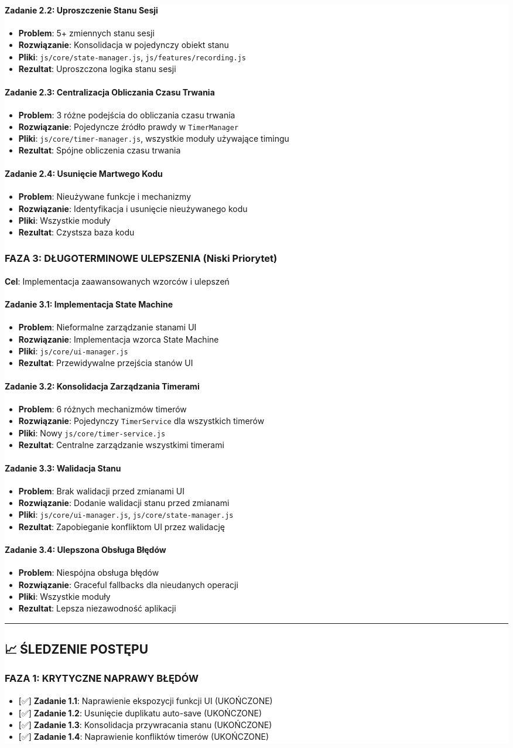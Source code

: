 #### Zadanie 2.2: Uproszczenie Stanu Sesji
- **Problem**: 5+ zmiennych stanu sesji
- **Rozwiązanie**: Konsolidacja w pojedynczy obiekt stanu
- **Pliki**: `js/core/state-manager.js`, `js/features/recording.js`
- **Rezultat**: Uproszczona logika stanu sesji

#### Zadanie 2.3: Centralizacja Obliczania Czasu Trwania
- **Problem**: 3 różne podejścia do obliczania czasu trwania
- **Rozwiązanie**: Pojedyncze źródło prawdy w `TimerManager`
- **Pliki**: `js/core/timer-manager.js`, wszystkie moduły używające timingu
- **Rezultat**: Spójne obliczenia czasu trwania

#### Zadanie 2.4: Usunięcie Martwego Kodu
- **Problem**: Nieużywane funkcje i mechanizmy
- **Rozwiązanie**: Identyfikacja i usunięcie nieużywanego kodu
- **Pliki**: Wszystkie moduły
- **Rezultat**: Czystsza baza kodu

### FAZA 3: DŁUGOTERMINOWE ULEPSZENIA (Niski Priorytet)
**Cel**: Implementacja zaawansowanych wzorców i ulepszeń

#### Zadanie 3.1: Implementacja State Machine
- **Problem**: Nieformalne zarządzanie stanami UI
- **Rozwiązanie**: Implementacja wzorca State Machine
- **Pliki**: `js/core/ui-manager.js`
- **Rezultat**: Przewidywalne przejścia stanów UI

#### Zadanie 3.2: Konsolidacja Zarządzania Timerami
- **Problem**: 6 różnych mechanizmów timerów
- **Rozwiązanie**: Pojedynczy `TimerService` dla wszystkich timerów
- **Pliki**: Nowy `js/core/timer-service.js`
- **Rezultat**: Centralne zarządzanie wszystkimi timerami

#### Zadanie 3.3: Walidacja Stanu
- **Problem**: Brak walidacji przed zmianami UI
- **Rozwiązanie**: Dodanie walidacji stanu przed zmianami
- **Pliki**: `js/core/ui-manager.js`, `js/core/state-manager.js`
- **Rezultat**: Zapobieganie konfliktom UI przez walidację

#### Zadanie 3.4: Ulepszona Obsługa Błędów
- **Problem**: Niespójna obsługa błędów
- **Rozwiązanie**: Graceful fallbacks dla nieudanych operacji
- **Pliki**: Wszystkie moduły
- **Rezultat**: Lepsza niezawodność aplikacji

---

## 📈 ŚLEDZENIE POSTĘPU

### FAZA 1: KRYTYCZNE NAPRAWY BŁĘDÓW
- [✅] **Zadanie 1.1**: Naprawienie ekspozycji funkcji UI (UKOŃCZONE)
- [✅] **Zadanie 1.2**: Usunięcie duplikatu auto-save (UKOŃCZONE)
- [✅] **Zadanie 1.3**: Konsolidacja przywracania stanu (UKOŃCZONE)
- [✅] **Zadanie 1.4**: Naprawienie konfliktów timerów (UKOŃCZONE)
